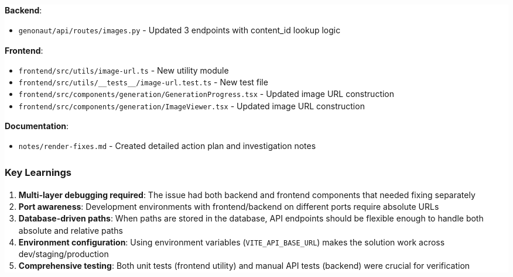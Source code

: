 **Backend**:
- `genonaut/api/routes/images.py` - Updated 3 endpoints with content_id lookup logic

**Frontend**:
- `frontend/src/utils/image-url.ts` - New utility module
- `frontend/src/utils/__tests__/image-url.test.ts` - New test file
- `frontend/src/components/generation/GenerationProgress.tsx` - Updated image URL construction
- `frontend/src/components/generation/ImageViewer.tsx` - Updated image URL construction

**Documentation**:
- `notes/render-fixes.md` - Created detailed action plan and investigation notes

### Key Learnings

1. **Multi-layer debugging required**: The issue had both backend and frontend components that needed fixing separately
2. **Port awareness**: Development environments with frontend/backend on different ports require absolute URLs
3. **Database-driven paths**: When paths are stored in the database, API endpoints should be flexible enough to handle both absolute and relative paths
4. **Environment configuration**: Using environment variables (`VITE_API_BASE_URL`) makes the solution work across dev/staging/production
5. **Comprehensive testing**: Both unit tests (frontend utility) and manual API tests (backend) were crucial for verification
